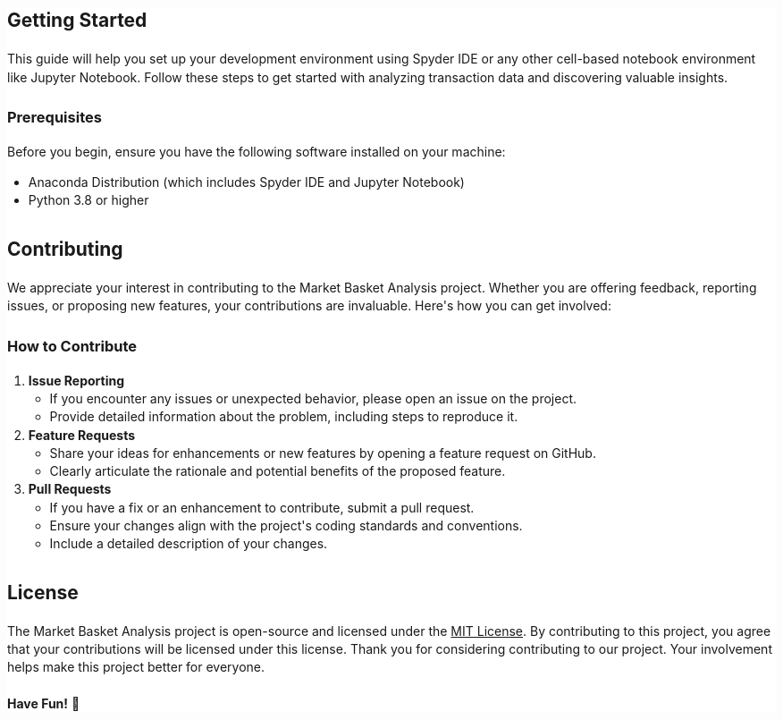 ## Getting Started
This guide will help you set up your development environment using Spyder IDE or any other cell-based notebook environment like Jupyter Notebook. Follow these steps to get started with analyzing transaction data and discovering valuable insights. 
### Prerequisites
Before you begin, ensure you have the following software installed on your machine:
* Anaconda Distribution (which includes Spyder IDE and Jupyter Notebook)
* Python 3.8 or higher

## Contributing
We appreciate your interest in contributing to the Market Basket Analysis project. Whether you are offering feedback, reporting issues, or proposing new features, your contributions are invaluable. Here's how you can get involved:
### How to Contribute
1. **Issue Reporting**
   * If you encounter any issues or unexpected behavior, please open an issue on the project.
   * Provide detailed information about the problem, including steps to reproduce it.
2. **Feature Requests**
   * Share your ideas for enhancements or new features by opening a feature request on GitHub.
   * Clearly articulate the rationale and potential benefits of the proposed feature.
3. **Pull Requests**
   * If you have a fix or an enhancement to contribute, submit a pull request.
   * Ensure your changes align with the project's coding standards and conventions.
   * Include a detailed description of your changes.
  
## License
The Market Basket Analysis project is open-source and licensed under the [MIT License](LISENCE). By contributing to this project, you agree that your contributions will be licensed under this license. Thank you for considering contributing to our project. Your involvement helps make this project better for everyone. <br><br>
**Have Fun!** 🚀
